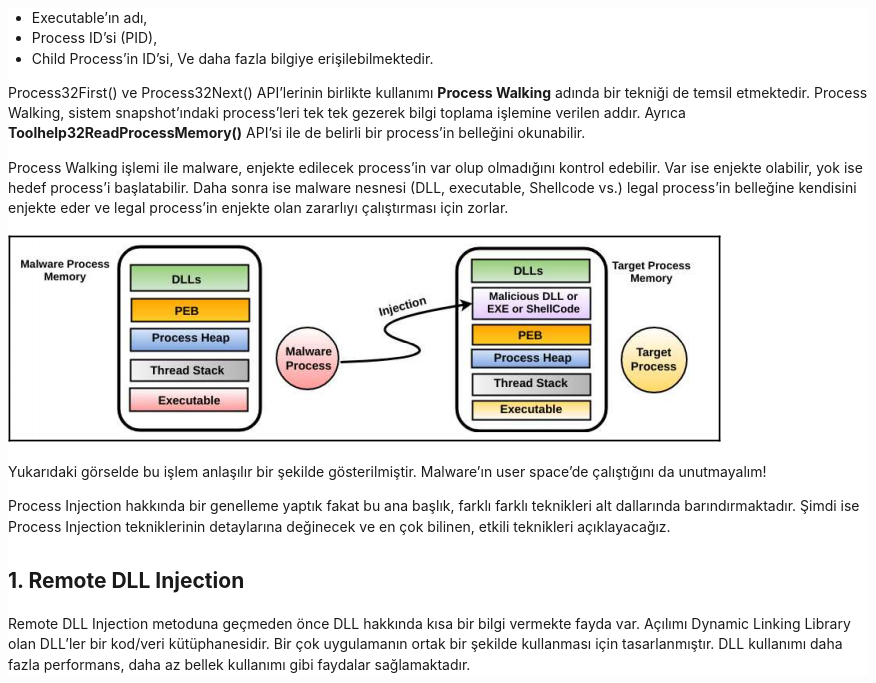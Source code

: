 - Executable’ın adı,
- Process ID’si (PID),
- Child Process’in ID’si,
Ve daha fazla bilgiye erişilebilmektedir.

Process32First() ve Process32Next() API’lerinin birlikte kullanımı **Process Walking** adında bir tekniği de temsil etmektedir. Process Walking, sistem snapshot’ındaki process’leri tek tek gezerek bilgi toplama işlemine verilen addır. Ayrıca **Toolhelp32ReadProcessMemory()** API’si ile de belirli bir process’in belleğini okunabilir.

Process Walking işlemi ile malware, enjekte edilecek process’in var olup olmadığını kontrol edebilir. Var ise enjekte olabilir, yok ise hedef process’i başlatabilir. Daha sonra ise malware nesnesi (DLL, executable, Shellcode vs.) legal process’in belleğine kendisini enjekte eder ve legal process’in enjekte olan zararlıyı çalıştırması için zorlar.

![Process Injection Scheme](/assets/img/process-injection-teknikleri/img/procinj-1.png)

Yukarıdaki görselde bu işlem anlaşılır bir şekilde gösterilmiştir. Malware’ın user space’de çalıştığını da unutmayalım!

Process Injection hakkında bir genelleme yaptık fakat bu ana başlık, farklı farklı teknikleri alt dallarında barındırmaktadır. Şimdi ise Process Injection tekniklerinin detaylarına değinecek ve en çok bilinen, etkili teknikleri açıklayacağız.

## 1.   Remote DLL Injection
Remote DLL Injection metoduna geçmeden önce DLL hakkında kısa bir bilgi vermekte fayda var. Açılımı Dynamic Linking Library olan DLL’ler bir kod/veri kütüphanesidir. Bir çok uygulamanın ortak bir şekilde kullanması için tasarlanmıştır. DLL kullanımı daha fazla performans, daha az bellek kullanımı gibi faydalar sağlamaktadır.
